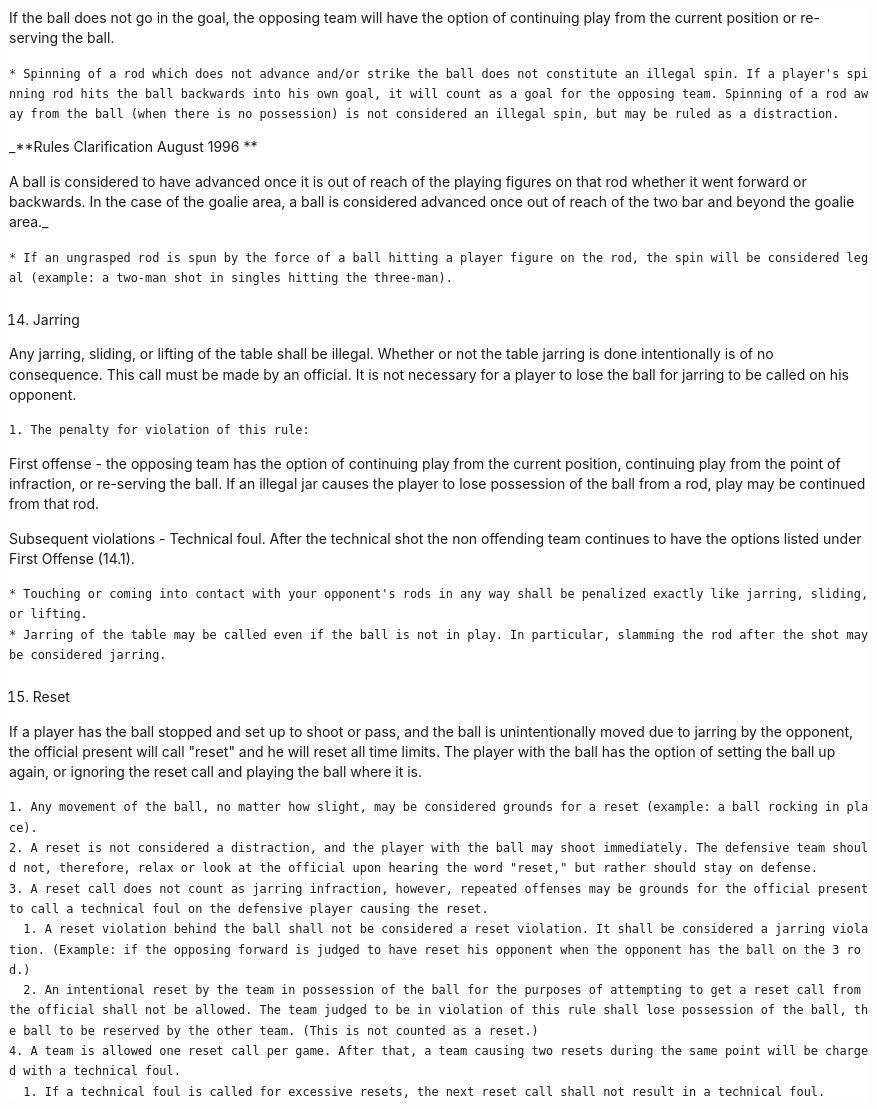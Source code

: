 If the ball does not go in the goal, the opposing team will have the option of
continuing play from the current position or re-serving the ball.

    * Spinning of a rod which does not advance and/or strike the ball does not constitute an illegal spin. If a player's spinning rod hits the ball backwards into his own goal, it will count as a goal for the opposing team. Spinning of a rod away from the ball (when there is no possession) is not considered an illegal spin, but may be ruled as a distraction.
_**Rules Clarification August 1996 **

A ball is considered to have advanced once it is out of reach of the playing
figures on that rod whether it went forward or backwards. In the case of the
goalie area, a ball is considered advanced once out of reach of the two bar
and beyond the goalie area._

    * If an ungrasped rod is spun by the force of a ball hitting a player figure on the rod, the spin will be considered legal (example: a two-man shot in singles hitting the three-man).

###

  14. Jarring

Any jarring, sliding, or lifting of the table shall be illegal. Whether or not
the table jarring is done intentionally is of no consequence. This call must
be made by an official. It is not necessary for a player to lose the ball for
jarring to be called on his opponent.

    1. The penalty for violation of this rule:
First offense - the opposing team has the option of continuing play from the
current position, continuing play from the point of infraction, or re-serving
the ball. If an illegal jar causes the player to lose possession of the ball
from a rod, play may be continued from that rod.

Subsequent violations - Technical foul. After the technical shot the non
offending team continues to have the options listed under First Offense
(14.1).

    * Touching or coming into contact with your opponent's rods in any way shall be penalized exactly like jarring, sliding, or lifting.
    * Jarring of the table may be called even if the ball is not in play. In particular, slamming the rod after the shot may be considered jarring.

###

  15. Reset

If a player has the ball stopped and set up to shoot or pass, and the ball is
unintentionally moved due to jarring by the opponent, the official present
will call "reset" and he will reset all time limits. The player with the ball
has the option of setting the ball up again, or ignoring the reset call and
playing the ball where it is.

    1. Any movement of the ball, no matter how slight, may be considered grounds for a reset (example: a ball rocking in place).
    2. A reset is not considered a distraction, and the player with the ball may shoot immediately. The defensive team should not, therefore, relax or look at the official upon hearing the word "reset," but rather should stay on defense.
    3. A reset call does not count as jarring infraction, however, repeated offenses may be grounds for the official present to call a technical foul on the defensive player causing the reset.
      1. A reset violation behind the ball shall not be considered a reset violation. It shall be considered a jarring violation. (Example: if the opposing forward is judged to have reset his opponent when the opponent has the ball on the 3 rod.)
      2. An intentional reset by the team in possession of the ball for the purposes of attempting to get a reset call from the official shall not be allowed. The team judged to be in violation of this rule shall lose possession of the ball, the ball to be reserved by the other team. (This is not counted as a reset.)
    4. A team is allowed one reset call per game. After that, a team causing two resets during the same point will be charged with a technical foul.
      1. If a technical foul is called for excessive resets, the next reset call shall not result in a technical foul.